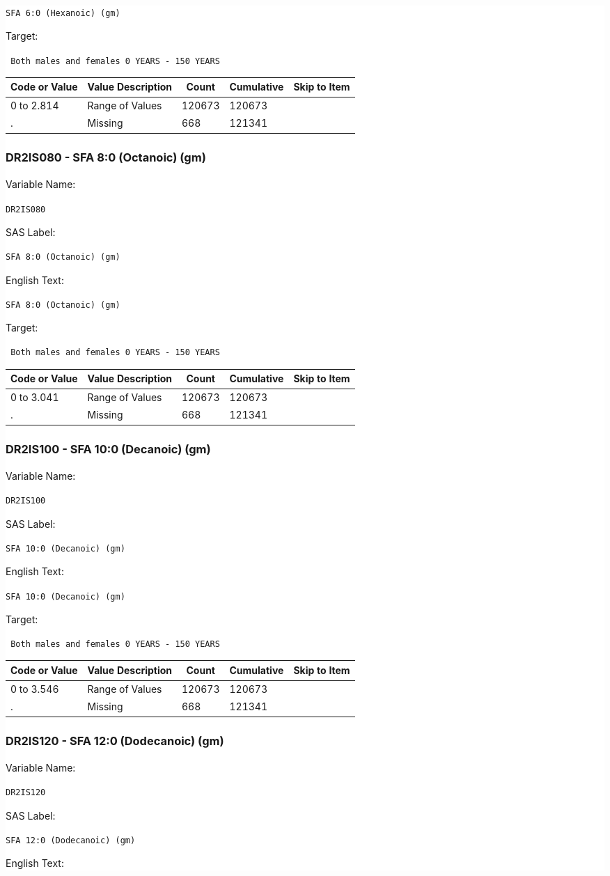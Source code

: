     SFA 6:0 (Hexanoic) (gm)
Target:

     Both males and females 0 YEARS - 150 YEARS
Code or Value | Value Description | Count | Cumulative | Skip to Item  
---|---|---|---|---  
0 to 2.814 | Range of Values | 120673 | 120673 |   
. | Missing | 668 | 121341 |   
  
### DR2IS080 - SFA 8:0 (Octanoic) (gm)

Variable Name:

    DR2IS080
SAS Label:

    SFA 8:0 (Octanoic) (gm)
English Text:

    SFA 8:0 (Octanoic) (gm)
Target:

     Both males and females 0 YEARS - 150 YEARS
Code or Value | Value Description | Count | Cumulative | Skip to Item  
---|---|---|---|---  
0 to 3.041 | Range of Values | 120673 | 120673 |   
. | Missing | 668 | 121341 |   
  
### DR2IS100 - SFA 10:0 (Decanoic) (gm)

Variable Name:

    DR2IS100
SAS Label:

    SFA 10:0 (Decanoic) (gm)
English Text:

    SFA 10:0 (Decanoic) (gm)
Target:

     Both males and females 0 YEARS - 150 YEARS
Code or Value | Value Description | Count | Cumulative | Skip to Item  
---|---|---|---|---  
0 to 3.546 | Range of Values | 120673 | 120673 |   
. | Missing | 668 | 121341 |   
  
### DR2IS120 - SFA 12:0 (Dodecanoic) (gm)

Variable Name:

    DR2IS120
SAS Label:

    SFA 12:0 (Dodecanoic) (gm)
English Text:
